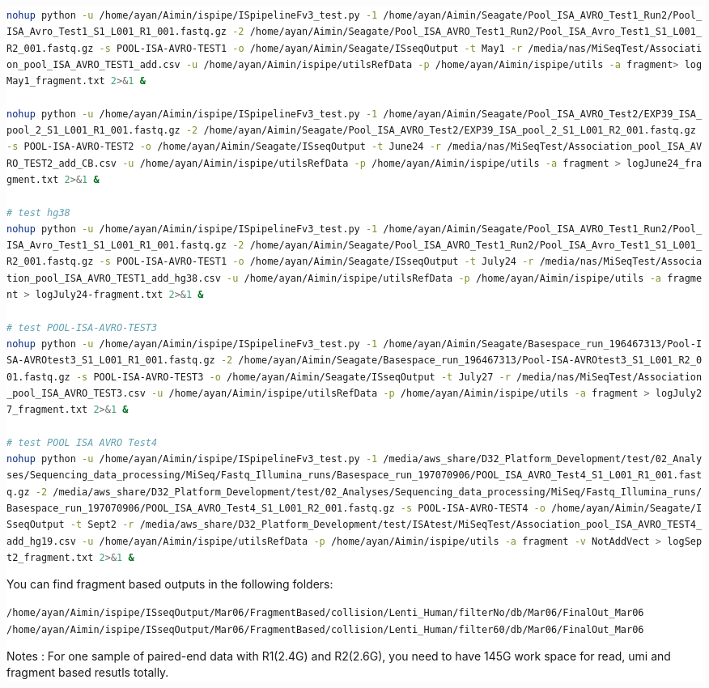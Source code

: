 ``` bash
nohup python -u /home/ayan/Aimin/ispipe/ISpipelineFv3_test.py -1 /home/ayan/Aimin/Seagate/Pool_ISA_AVRO_Test1_Run2/Pool_ISA_Avro_Test1_S1_L001_R1_001.fastq.gz -2 /home/ayan/Aimin/Seagate/Pool_ISA_AVRO_Test1_Run2/Pool_ISA_Avro_Test1_S1_L001_R2_001.fastq.gz -s POOL-ISA-AVRO-TEST1 -o /home/ayan/Aimin/Seagate/ISseqOutput -t May1 -r /media/nas/MiSeqTest/Association_pool_ISA_AVRO_TEST1_add.csv -u /home/ayan/Aimin/ispipe/utilsRefData -p /home/ayan/Aimin/ispipe/utils -a fragment> logMay1_fragment.txt 2>&1 &

nohup python -u /home/ayan/Aimin/ispipe/ISpipelineFv3_test.py -1 /home/ayan/Aimin/Seagate/Pool_ISA_AVRO_Test2/EXP39_ISA_pool_2_S1_L001_R1_001.fastq.gz -2 /home/ayan/Aimin/Seagate/Pool_ISA_AVRO_Test2/EXP39_ISA_pool_2_S1_L001_R2_001.fastq.gz -s POOL-ISA-AVRO-TEST2 -o /home/ayan/Aimin/Seagate/ISseqOutput -t June24 -r /media/nas/MiSeqTest/Association_pool_ISA_AVRO_TEST2_add_CB.csv -u /home/ayan/Aimin/ispipe/utilsRefData -p /home/ayan/Aimin/ispipe/utils -a fragment > logJune24_fragment.txt 2>&1 &

# test hg38
nohup python -u /home/ayan/Aimin/ispipe/ISpipelineFv3_test.py -1 /home/ayan/Aimin/Seagate/Pool_ISA_AVRO_Test1_Run2/Pool_ISA_Avro_Test1_S1_L001_R1_001.fastq.gz -2 /home/ayan/Aimin/Seagate/Pool_ISA_AVRO_Test1_Run2/Pool_ISA_Avro_Test1_S1_L001_R2_001.fastq.gz -s POOL-ISA-AVRO-TEST1 -o /home/ayan/Aimin/Seagate/ISseqOutput -t July24 -r /media/nas/MiSeqTest/Association_pool_ISA_AVRO_TEST1_add_hg38.csv -u /home/ayan/Aimin/ispipe/utilsRefData -p /home/ayan/Aimin/ispipe/utils -a fragment > logJuly24-fragment.txt 2>&1 &

# test POOL-ISA-AVRO-TEST3
nohup python -u /home/ayan/Aimin/ispipe/ISpipelineFv3_test.py -1 /home/ayan/Aimin/Seagate/Basespace_run_196467313/Pool-ISA-AVROtest3_S1_L001_R1_001.fastq.gz -2 /home/ayan/Aimin/Seagate/Basespace_run_196467313/Pool-ISA-AVROtest3_S1_L001_R2_001.fastq.gz -s POOL-ISA-AVRO-TEST3 -o /home/ayan/Aimin/Seagate/ISseqOutput -t July27 -r /media/nas/MiSeqTest/Association_pool_ISA_AVRO_TEST3.csv -u /home/ayan/Aimin/ispipe/utilsRefData -p /home/ayan/Aimin/ispipe/utils -a fragment > logJuly27_fragment.txt 2>&1 &

# test POOL ISA AVRO Test4
nohup python -u /home/ayan/Aimin/ispipe/ISpipelineFv3_test.py -1 /media/aws_share/D32_Platform_Development/test/02_Analyses/Sequencing_data_processing/MiSeq/Fastq_Illumina_runs/Basespace_run_197070906/POOL_ISA_AVRO_Test4_S1_L001_R1_001.fastq.gz -2 /media/aws_share/D32_Platform_Development/test/02_Analyses/Sequencing_data_processing/MiSeq/Fastq_Illumina_runs/Basespace_run_197070906/POOL_ISA_AVRO_Test4_S1_L001_R2_001.fastq.gz -s POOL-ISA-AVRO-TEST4 -o /home/ayan/Aimin/Seagate/ISseqOutput -t Sept2 -r /media/aws_share/D32_Platform_Development/test/ISAtest/MiSeqTest/Association_pool_ISA_AVRO_TEST4_add_hg19.csv -u /home/ayan/Aimin/ispipe/utilsRefData -p /home/ayan/Aimin/ispipe/utils -a fragment -v NotAddVect > logSept2_fragment.txt 2>&1 &
```

You can find fragment based outputs in the following
    folders:

    /home/ayan/Aimin/ispipe/ISseqOutput/Mar06/FragmentBased/collision/Lenti_Human/filterNo/db/Mar06/FinalOut_Mar06
    /home/ayan/Aimin/ispipe/ISseqOutput/Mar06/FragmentBased/collision/Lenti_Human/filter60/db/Mar06/FinalOut_Mar06

Notes : For one sample of paired-end data with R1(2.4G) and R2(2.6G),
you need to have 145G work space for read, umi and fragment based
resutls totally.
